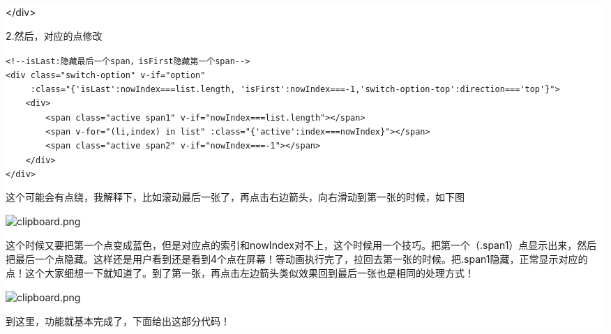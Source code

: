 <span class="hljs-tag">&lt;/<span class="hljs-name">div</span>&gt;</span></span></code></pre>
<p>2.然后，对应的点修改</p>
<div class="widget-codetool" style="display:none;">
      <div class="widget-codetool--inner">
      <span class="selectCode code-tool" data-toggle="tooltip" data-placement="top" title="" data-original-title="全选"></span>
      <span type="button" class="copyCode code-tool" data-toggle="tooltip" data-placement="top" data-clipboard-text="<!--isLast:隐藏最后一个span，isFirst隐藏第一个span-->
<div class=&quot;switch-option&quot; v-if=&quot;option&quot;
     :class=&quot;{'isLast':nowIndex===list.length, 'isFirst':nowIndex===-1,'switch-option-top':direction==='top'}&quot;>
    <div>
        <span class=&quot;active span1&quot; v-if=&quot;nowIndex===list.length&quot;></span>
        <span v-for=&quot;(li,index) in list&quot; :class=&quot;{'active':index===nowIndex}&quot;></span>
        <span class=&quot;active span2&quot; v-if=&quot;nowIndex===-1&quot;></span>
    </div>
</div>" title="" data-original-title="复制"></span>
      <span type="button" class="saveToNote code-tool" data-toggle="tooltip" data-placement="top" title="" data-original-title="放进笔记"></span>
      </div>
      </div><pre class="hljs dust"><code><span class="xml"><span class="hljs-comment">&lt;!--isLast:隐藏最后一个span，isFirst隐藏第一个span--&gt;</span>
<span class="hljs-tag">&lt;<span class="hljs-name">div</span> <span class="hljs-attr">class</span>=<span class="hljs-string">"switch-option"</span> <span class="hljs-attr">v-if</span>=<span class="hljs-string">"option"</span>
     <span class="hljs-attr">:class</span>=<span class="hljs-string">"</span></span></span><span class="hljs-template-variable">{'isLast':nowIndex===list.length, 'isFirst':nowIndex===-1,'switch-option-top':direction==='top'}</span><span class="xml"><span class="hljs-tag"><span class="hljs-string">"</span>&gt;</span>
    <span class="hljs-tag">&lt;<span class="hljs-name">div</span>&gt;</span>
        <span class="hljs-tag">&lt;<span class="hljs-name">span</span> <span class="hljs-attr">class</span>=<span class="hljs-string">"active span1"</span> <span class="hljs-attr">v-if</span>=<span class="hljs-string">"nowIndex===list.length"</span>&gt;</span><span class="hljs-tag">&lt;/<span class="hljs-name">span</span>&gt;</span>
        <span class="hljs-tag">&lt;<span class="hljs-name">span</span> <span class="hljs-attr">v-for</span>=<span class="hljs-string">"(li,index) in list"</span> <span class="hljs-attr">:class</span>=<span class="hljs-string">"</span></span></span><span class="hljs-template-variable">{'active':index===nowIndex}</span><span class="xml"><span class="hljs-tag"><span class="hljs-string">"</span>&gt;</span><span class="hljs-tag">&lt;/<span class="hljs-name">span</span>&gt;</span>
        <span class="hljs-tag">&lt;<span class="hljs-name">span</span> <span class="hljs-attr">class</span>=<span class="hljs-string">"active span2"</span> <span class="hljs-attr">v-if</span>=<span class="hljs-string">"nowIndex===-1"</span>&gt;</span><span class="hljs-tag">&lt;/<span class="hljs-name">span</span>&gt;</span>
    <span class="hljs-tag">&lt;/<span class="hljs-name">div</span>&gt;</span>
<span class="hljs-tag">&lt;/<span class="hljs-name">div</span>&gt;</span></span></code></pre>
<p>这个可能会有点绕，我解释下，比如滚动最后一张了，再点击右边箭头，向右滑动到第一张的时候，如下图</p>
<p><span class="img-wrap"><img data-src="/img/bVUSgY?w=703&amp;h=260" src="https://static.alili.tech/img/bVUSgY?w=703&amp;h=260" alt="clipboard.png" title="clipboard.png" style="cursor: pointer;"></span></p>
<p>这个时候又要把第一个点变成蓝色，但是对应点的索引和nowIndex对不上，这个时候用一个技巧。把第一个（.span1）点显示出来，然后把最后一个点隐藏。这样还是用户看到还是看到4个点在屏幕！等动画执行完了，拉回去第一张的时候。把.span1隐藏，正常显示对应的点！这个大家细想一下就知道了。到了第一张，再点击左边箭头类似效果回到最后一张也是相同的处理方式！</p>
<p><span class="img-wrap"><img data-src="/img/bVUSfM?w=450&amp;h=172" src="https://static.alili.tech/img/bVUSfM?w=450&amp;h=172" alt="clipboard.png" title="clipboard.png" style="cursor: pointer; display: inline;"></span></p>
<p>到这里，功能就基本完成了，下面给出这部分代码！</p>
<div class="widget-codetool" style="display:none;">
      <div class="widget-codetool--inner">
      <span class="selectCode code-tool" data-toggle="tooltip" data-placement="top" title="" data-original-title="全选"></span>
      <span type="button" class="copyCode code-tool" data-toggle="tooltip" data-placement="top" data-clipboard-text="<template>
    <div class=&quot;ec-slide-img-box&quot; id=&quot;ec-slide-box&quot;>
        <div class=&quot;ec-slide-img-type ec-slide-img-left&quot; v-if=&quot;type==='slide'&amp;&amp;direction==='left'&quot;>
            <!--用tran这个class控制ul是否含有过渡效果，样式已经写好-->
